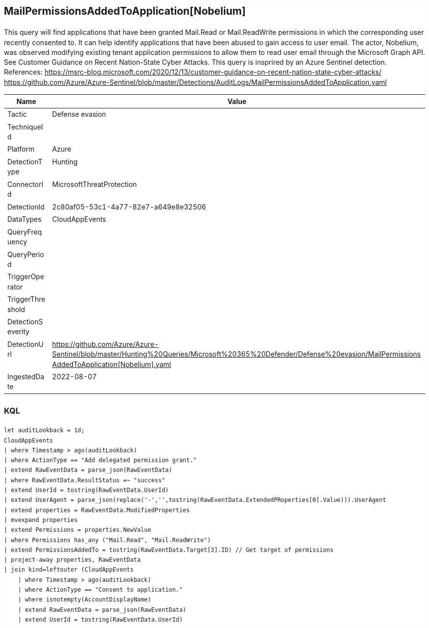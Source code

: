 ## MailPermissionsAddedToApplication[Nobelium]

This query will find applications that have been granted Mail.Read or Mail.ReadWrite permissions in which the corresponding user recently consented to. It can help identify applications that have been abused to gain access to user email.
The actor, Nobelium, was observed modifying existing tenant application permissions to allow them to read user email through the Microsoft Graph API. See Customer Guidance on Recent Nation-State Cyber Attacks.
This query is insprired by an Azure Sentinel detection.
References:
https://msrc-blog.microsoft.com/2020/12/13/customer-guidance-on-recent-nation-state-cyber-attacks/
https://github.com/Azure/Azure-Sentinel/blob/master/Detections/AuditLogs/MailPermissionsAddedToApplication.yaml

|Name | Value |
| --- | --- |
|Tactic | Defense evasion|
|TechniqueId | |
|Platform | Azure|
|DetectionType | Hunting |
|ConnectorId | MicrosoftThreatProtection |
|DetectionId | 2c80af05-53c1-4a77-82e7-a649e8e32506 |
|DataTypes | CloudAppEvents |
|QueryFrequency |  |
|QueryPeriod |  |
|TriggerOperator |  |
|TriggerThreshold |  |
|DetectionSeverity |  |
|DetectionUrl | https://github.com/Azure/Azure-Sentinel/blob/master/Hunting%20Queries/Microsoft%20365%20Defender/Defense%20evasion/MailPermissionsAddedToApplication[Nobelium].yaml |
|IngestedDate | 2022-08-07 |

### KQL
```kql
let auditLookback = 1d;
CloudAppEvents
| where Timestamp > ago(auditLookback)
| where ActionType == "Add delegated permission grant."
| extend RawEventData = parse_json(RawEventData)
| where RawEventData.ResultStatus =~ "success"
| extend UserId = tostring(RawEventData.UserId)
| extend UserAgent = parse_json(replace('-','',tostring(RawEventData.ExtendedPRoperties[0].Value))).UserAgent
| extend properties = RawEventData.ModifiedProperties
| mvexpand properties
| extend Permissions = properties.NewValue
| where Permissions has_any ("Mail.Read", "Mail.ReadWrite")
| extend PermissionsAddedTo = tostring(RawEventData.Target[3].ID) // Get target of permissions
| project-away properties, RawEventData
| join kind=leftouter (CloudAppEvents
    | where Timestamp > ago(auditLookback)
    | where ActionType == "Consent to application."
    | where isnotempty(AccountDisplayName)
    | extend RawEventData = parse_json(RawEventData)
    | extend UserId = tostring(RawEventData.UserId)
```